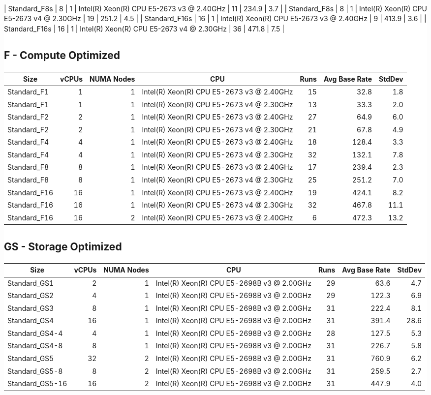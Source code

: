 | Standard_F8s | 8 | 1 | Intel(R) Xeon(R) CPU E5-2673 v3 @ 2.40GHz | 11 | 234.9 | 3.7 | 
| Standard_F8s | 8 | 1 | Intel(R) Xeon(R) CPU E5-2673 v4 @ 2.30GHz | 19 | 251.2 | 4.5 | 
| Standard_F16s | 16 | 1 | Intel(R) Xeon(R) CPU E5-2673 v3 @ 2.40GHz | 9 | 413.9 | 3.6 | 
| Standard_F16s | 16 | 1 | Intel(R) Xeon(R) CPU E5-2673 v4 @ 2.30GHz | 36 | 471.8 | 7.5 | 

## F - Compute Optimized

| Size | vCPUs | NUMA Nodes | CPU | Runs | Avg Base Rate | StdDev | 
| ---- | ----: | ---------: | --- | ---: | ------------: | -----: | 
| Standard_F1 | 1 | 1 | Intel(R) Xeon(R) CPU E5-2673 v3 @ 2.40GHz | 15 | 32.8 | 1.8 | 
| Standard_F1 | 1 | 1 | Intel(R) Xeon(R) CPU E5-2673 v4 @ 2.30GHz | 13 | 33.3 | 2.0 | 
| Standard_F2 | 2 | 1 | Intel(R) Xeon(R) CPU E5-2673 v3 @ 2.40GHz | 27 | 64.9 | 6.0 | 
| Standard_F2 | 2 | 1 | Intel(R) Xeon(R) CPU E5-2673 v4 @ 2.30GHz | 21 | 67.8 | 4.9 | 
| Standard_F4 | 4 | 1 | Intel(R) Xeon(R) CPU E5-2673 v3 @ 2.40GHz | 18 | 128.4 | 3.3 | 
| Standard_F4 | 4 | 1 | Intel(R) Xeon(R) CPU E5-2673 v4 @ 2.30GHz | 32 | 132.1 | 7.8 | 
| Standard_F8 | 8 | 1 | Intel(R) Xeon(R) CPU E5-2673 v3 @ 2.40GHz | 17 | 239.4 | 2.3 | 
| Standard_F8 | 8 | 1 | Intel(R) Xeon(R) CPU E5-2673 v4 @ 2.30GHz | 25 | 251.2 | 7.0 | 
| Standard_F16 | 16 | 1 | Intel(R) Xeon(R) CPU E5-2673 v3 @ 2.40GHz | 19 | 424.1 | 8.2 | 
| Standard_F16 | 16 | 1 | Intel(R) Xeon(R) CPU E5-2673 v4 @ 2.30GHz | 32 | 467.8 | 11.1 | 
| Standard_F16 | 16 | 2 | Intel(R) Xeon(R) CPU E5-2673 v3 @ 2.40GHz | 6 | 472.3 | 13.2 | 

## GS - Storage Optimized

| Size | vCPUs | NUMA Nodes | CPU | Runs | Avg Base Rate | StdDev | 
| ---- | ----: | ---------: | --- | ---: | ------------: | -----: | 
| Standard_GS1 | 2 | 1 | Intel(R) Xeon(R) CPU E5-2698B v3 @ 2.00GHz | 29 | 63.6 | 4.7 | 
| Standard_GS2 | 4 | 1 | Intel(R) Xeon(R) CPU E5-2698B v3 @ 2.00GHz | 29 | 122.3 | 6.9 | 
| Standard_GS3 | 8 | 1 | Intel(R) Xeon(R) CPU E5-2698B v3 @ 2.00GHz | 31 | 222.4 | 8.1 | 
| Standard_GS4 | 16 | 1 | Intel(R) Xeon(R) CPU E5-2698B v3 @ 2.00GHz | 31 | 391.4 | 28.6 | 
| Standard_GS4-4 | 4 | 1 | Intel(R) Xeon(R) CPU E5-2698B v3 @ 2.00GHz | 28 | 127.5 | 5.3 | 
| Standard_GS4-8 | 8 | 1 | Intel(R) Xeon(R) CPU E5-2698B v3 @ 2.00GHz | 31 | 226.7 | 5.8 | 
| Standard_GS5 | 32 | 2 | Intel(R) Xeon(R) CPU E5-2698B v3 @ 2.00GHz | 31 | 760.9 | 6.2 | 
| Standard_GS5-8 | 8 | 2 | Intel(R) Xeon(R) CPU E5-2698B v3 @ 2.00GHz | 31 | 259.5 | 2.7 | 
| Standard_GS5-16 | 16 | 2 | Intel(R) Xeon(R) CPU E5-2698B v3 @ 2.00GHz | 31 | 447.9 | 4.0 | 
